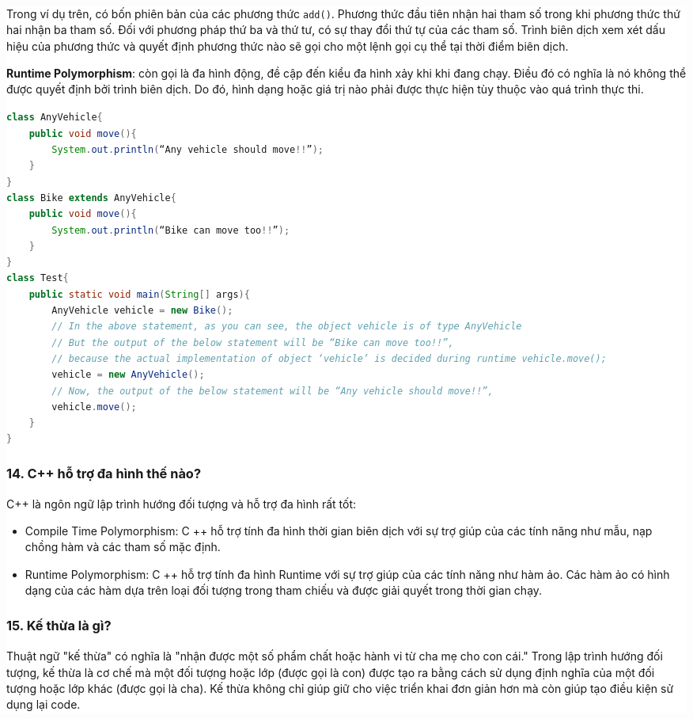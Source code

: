 ```java
```

Trong ví dụ trên, có bốn phiên bản của các phương thức `add()`. Phương thức đầu tiên nhận hai tham số trong khi phương thức thứ hai nhận ba tham số. Đối với phương pháp thứ ba và thứ tư, có sự thay đổi thứ tự của các tham số. Trình biên dịch xem xét dấu hiệu của phương thức và quyết định phương thức nào sẽ gọi cho một lệnh gọi cụ thể tại thời điểm biên dịch.

**Runtime Polymorphism**: còn gọi là đa hình động, đề cập đến kiểu đa hình xảy khi khi đang chạy. Điều đó có nghĩa là nó không thể được quyết định bởi trình biên dịch. Do đó, hình dạng hoặc giá trị nào phải được thực hiện tùy thuộc vào quá trình thực thi.

```java
class AnyVehicle{
    public void move(){
        System.out.println(“Any vehicle should move!!”);
    }
}
class Bike extends AnyVehicle{
    public void move(){
        System.out.println(“Bike can move too!!”);
    }
}
class Test{
    public static void main(String[] args){
        AnyVehicle vehicle = new Bike();
        // In the above statement, as you can see, the object vehicle is of type AnyVehicle
        // But the output of the below statement will be “Bike can move too!!”, 
        // because the actual implementation of object ‘vehicle’ is decided during runtime vehicle.move();
        vehicle = new AnyVehicle();
        // Now, the output of the below statement will be “Any vehicle should move!!”, 
        vehicle.move();
    }
}
```

### 14. C++ hỗ trợ đa hình thế nào?

C++ là ngôn ngữ lập trình hướng đối tượng và hỗ trợ đa hình rất tốt:

- Compile Time Polymorphism: C ++ hỗ trợ tính đa hình thời gian biên dịch với sự trợ giúp của các tính năng như mẫu, nạp chồng hàm và các tham số mặc định.

- Runtime Polymorphism: C ++ hỗ trợ tính đa hình Runtime với sự trợ giúp của các tính năng như hàm ảo. Các hàm ảo có hình dạng của các hàm dựa trên loại đối tượng trong tham chiếu và được giải quyết trong thời gian chạy.

### 15. Kế thừa là gì?

Thuật ngữ "kế thừa" có nghĩa là "nhận được một số phẩm chất hoặc hành vi từ cha mẹ cho con cái." Trong lập trình hướng đối tượng, kế thừa là cơ chế mà một đối tượng hoặc lớp (được gọi là con) được tạo ra bằng cách sử dụng định nghĩa của một đối tượng hoặc lớp khác (được gọi là cha). Kế thừa không chỉ giúp giữ cho việc triển khai đơn giản hơn mà còn giúp tạo điều kiện sử dụng lại code.
